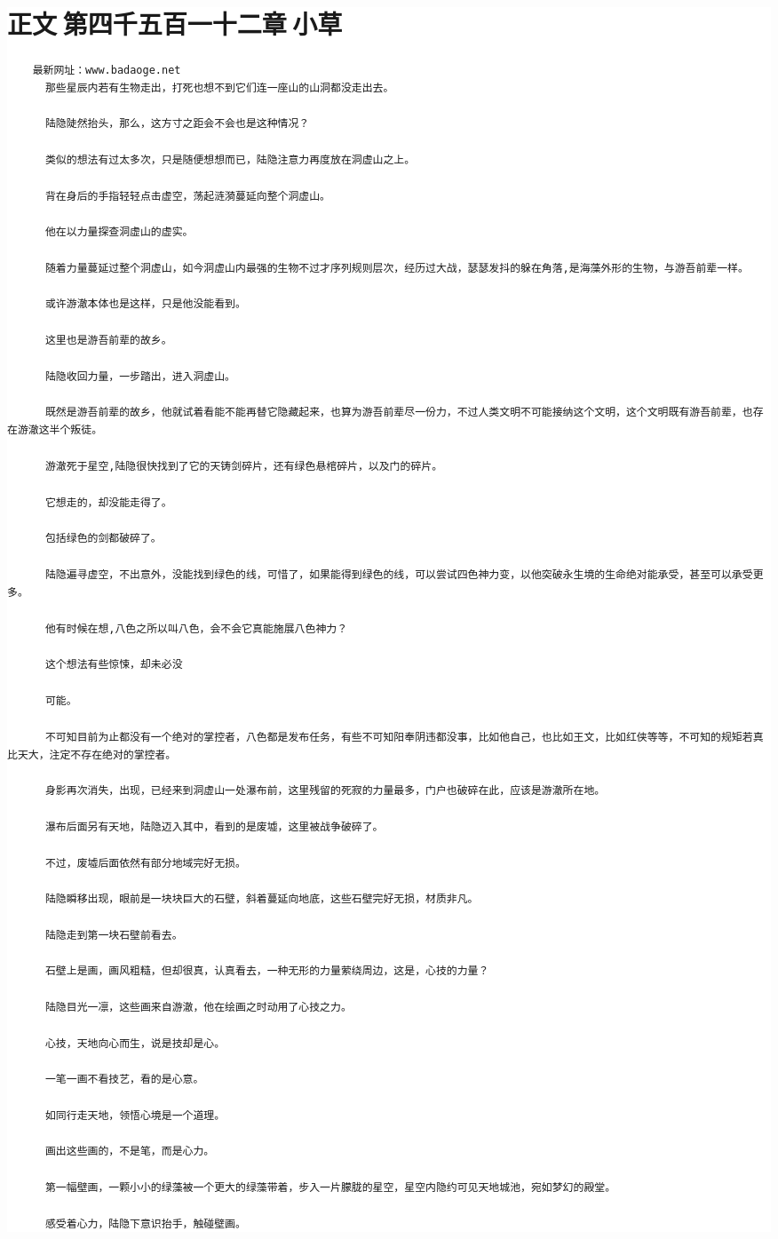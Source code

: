 # 正文 第四千五百一十二章 小草
        最新网址：www.badaoge.net
          那些星辰内若有生物走出，打死也想不到它们连一座山的山洞都没走出去。
      
          陆隐陡然抬头，那么，这方寸之距会不会也是这种情况？
      
          类似的想法有过太多次，只是随便想想而已，陆隐注意力再度放在洞虚山之上。
      
          背在身后的手指轻轻点击虚空，荡起涟漪蔓延向整个洞虚山。
      
          他在以力量探查洞虚山的虚实。
      
          随着力量蔓延过整个洞虚山，如今洞虚山内最强的生物不过才序列规则层次，经历过大战，瑟瑟发抖的躲在角落,是海藻外形的生物，与游吾前辈一样。
      
          或许游澈本体也是这样，只是他没能看到。
      
          这里也是游吾前辈的故乡。
      
          陆隐收回力量，一步踏出，进入洞虚山。
      
          既然是游吾前辈的故乡，他就试着看能不能再替它隐藏起来，也算为游吾前辈尽一份力，不过人类文明不可能接纳这个文明，这个文明既有游吾前辈，也存在游澈这半个叛徒。
      
          游澈死于星空,陆隐很快找到了它的天铸剑碎片，还有绿色悬棺碎片，以及门的碎片。
      
          它想走的，却没能走得了。
      
          包括绿色的剑都破碎了。
      
          陆隐遍寻虚空，不出意外，没能找到绿色的线，可惜了，如果能得到绿色的线，可以尝试四色神力变，以他突破永生境的生命绝对能承受，甚至可以承受更多。
      
          他有时候在想,八色之所以叫八色，会不会它真能施展八色神力？
      
          这个想法有些惊悚，却未必没
      
          可能。
      
          不可知目前为止都没有一个绝对的掌控者，八色都是发布任务，有些不可知阳奉阴违都没事，比如他自己，也比如王文，比如红侠等等，不可知的规矩若真比天大，注定不存在绝对的掌控者。
      
          身影再次消失，出现，已经来到洞虚山一处瀑布前，这里残留的死寂的力量最多，门户也破碎在此，应该是游澈所在地。
      
          瀑布后面另有天地，陆隐迈入其中，看到的是废墟，这里被战争破碎了。
      
          不过，废墟后面依然有部分地域完好无损。
      
          陆隐瞬移出现，眼前是一块块巨大的石壁，斜着蔓延向地底，这些石壁完好无损，材质非凡。
      
          陆隐走到第一块石壁前看去。
      
          石壁上是画，画风粗糙，但却很真，认真看去，一种无形的力量萦绕周边，这是，心技的力量？
      
          陆隐目光一凛，这些画来自游澈，他在绘画之时动用了心技之力。
      
          心技，天地向心而生，说是技却是心。
      
          一笔一画不看技艺，看的是心意。
      
          如同行走天地，领悟心境是一个道理。
      
          画出这些画的，不是笔，而是心力。
      
          第一幅壁画，一颗小小的绿藻被一个更大的绿藻带着，步入一片朦胧的星空，星空内隐约可见天地城池，宛如梦幻的殿堂。
      
          感受着心力，陆隐下意识抬手，触碰壁画。
      